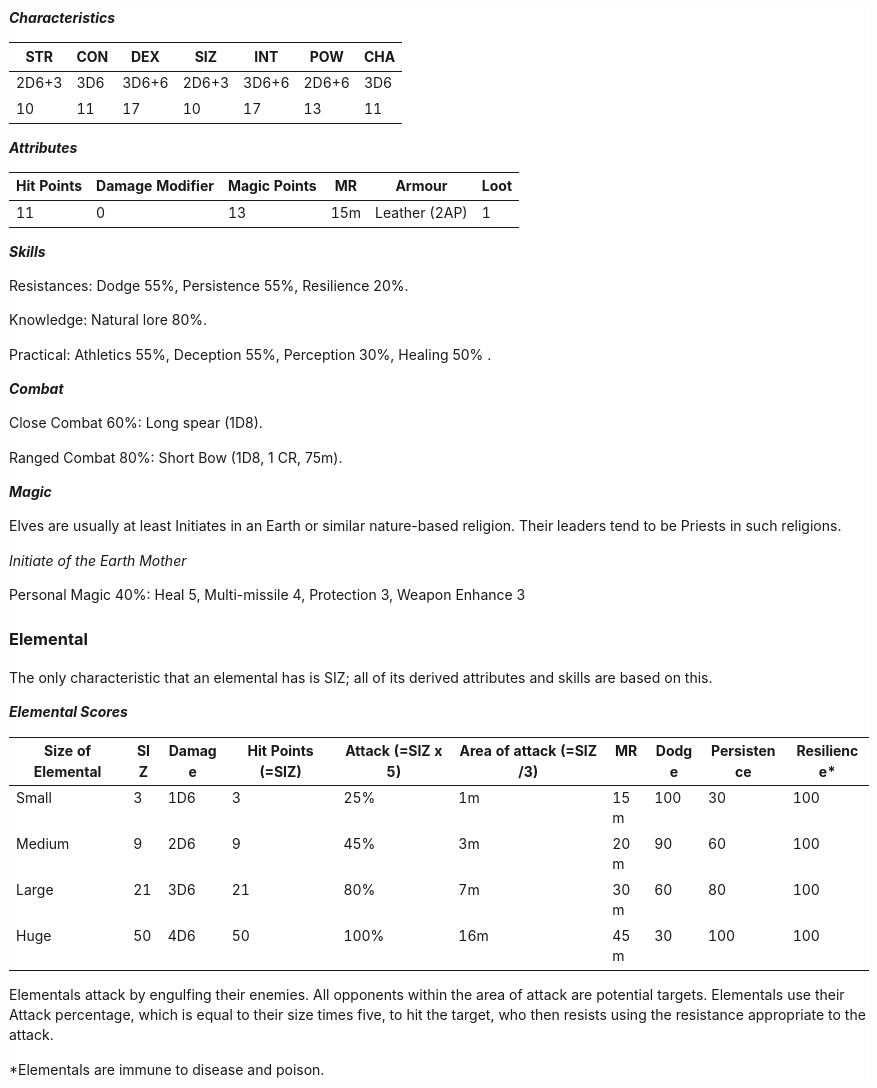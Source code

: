 ***Characteristics***

| STR | CON | DEX | SIZ | INT | POW | CHA |
| --- | --- | --- | --- | --- | --- | --- |
| 2D6+3 | 3D6 | 3D6+6 | 2D6+3 | 3D6+6 | 2D6+6 | 3D6 |
| 10 | 11 | 17 | 10 | 17 | 13 | 11 |

***Attributes***

| Hit Points | Damage Modifier | Magic Points | MR | Armour | Loot |
| --- | --- | --- | --- | --- | --- |
| 11 | 0 | 13 | 15m | Leather (2AP) | 1 |

***Skills***

Resistances: Dodge 55%, Persistence 55%, Resilience 20%.

Knowledge: Natural lore 80%.

Practical: Athletics 55%, Deception 55%, Perception 30%, Healing 50% .

***Combat***

Close Combat 60%: Long spear (1D8).

Ranged Combat 80%: Short Bow (1D8, 1 CR, 75m).

***Magic***

Elves are usually at least Initiates in an Earth or similar nature-based religion. Their leaders tend to be Priests in such religions.

_Initiate of the Earth Mother_

Personal Magic 40%: Heal 5, Multi-missile 4, Protection 3, Weapon Enhance 3

### Elemental

The only characteristic that an elemental has is SIZ; all of its derived attributes and skills are based on this.

***Elemental Scores***

| Size of Elemental | SIZ | Damage | Hit Points (=SIZ) | Attack (=SIZ x 5) | Area of attack (=SIZ /3) | MR | Dodge | Persistence | Resilience\* |
| --- | --- | --- | --- | --- | --- | --- | --- | --- | --- |
| Small | 3 | 1D6 | 3 | 25% | 1m | 15m | 100 | 30 | 100 |
| Medium | 9 | 2D6 | 9 | 45% | 3m | 20m | 90 | 60 | 100 |
| Large | 21 | 3D6 | 21 | 80% | 7m | 30m | 60 | 80 | 100 |
| Huge | 50 | 4D6 | 50 | 100% | 16m | 45m | 30 | 100 | 100 |

Elementals attack by engulfing their enemies. All opponents within the area of attack are potential targets. Elementals use their Attack percentage, which is equal to their size times five, to hit the target, who then resists using the resistance appropriate to the attack.

\*Elementals are immune to disease and poison.
